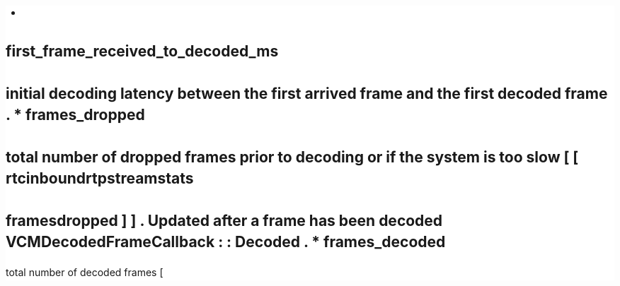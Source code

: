 *
first_frame_received_to_decoded_ms
-
initial
decoding
latency
between
the
first
arrived
frame
and
the
first
decoded
frame
.
*
frames_dropped
-
total
number
of
dropped
frames
prior
to
decoding
or
if
the
system
is
too
slow
[
[
rtcinboundrtpstreamstats
-
framesdropped
]
]
.
Updated
after
a
frame
has
been
decoded
VCMDecodedFrameCallback
:
:
Decoded
.
*
frames_decoded
-
total
number
of
decoded
frames
[